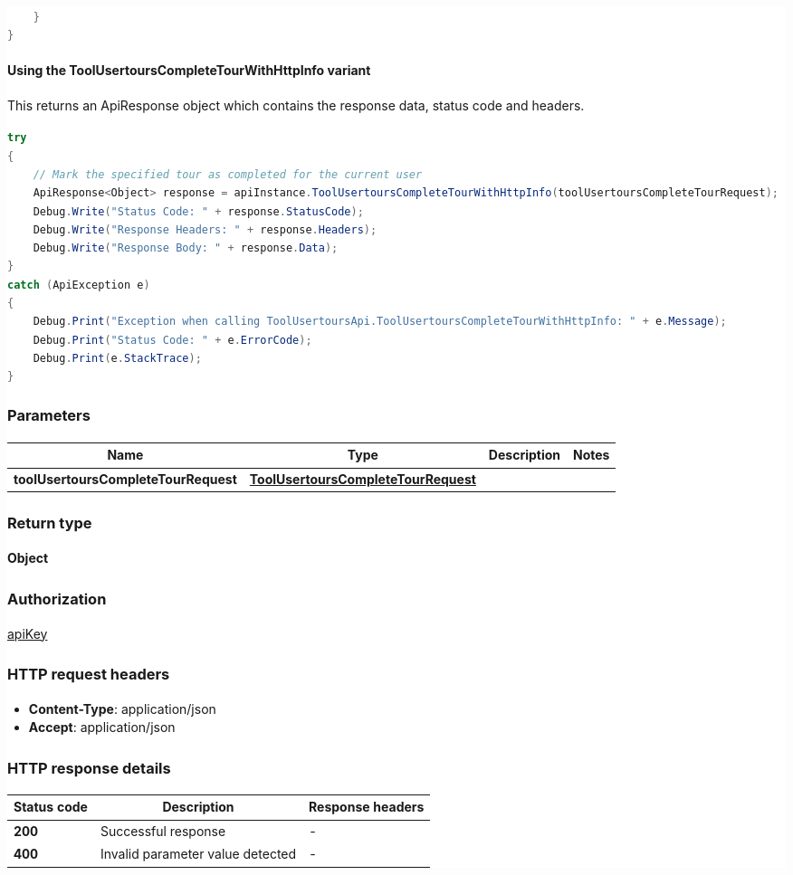 ```csharp
    }
}
```

#### Using the ToolUsertoursCompleteTourWithHttpInfo variant
This returns an ApiResponse object which contains the response data, status code and headers.

```csharp
try
{
    // Mark the specified tour as completed for the current user
    ApiResponse<Object> response = apiInstance.ToolUsertoursCompleteTourWithHttpInfo(toolUsertoursCompleteTourRequest);
    Debug.Write("Status Code: " + response.StatusCode);
    Debug.Write("Response Headers: " + response.Headers);
    Debug.Write("Response Body: " + response.Data);
}
catch (ApiException e)
{
    Debug.Print("Exception when calling ToolUsertoursApi.ToolUsertoursCompleteTourWithHttpInfo: " + e.Message);
    Debug.Print("Status Code: " + e.ErrorCode);
    Debug.Print(e.StackTrace);
}
```

### Parameters

| Name | Type | Description | Notes |
|------|------|-------------|-------|
| **toolUsertoursCompleteTourRequest** | [**ToolUsertoursCompleteTourRequest**](ToolUsertoursCompleteTourRequest.md) |  |  |

### Return type

**Object**

### Authorization

[apiKey](../README.md#apiKey)

### HTTP request headers

 - **Content-Type**: application/json
 - **Accept**: application/json


### HTTP response details
| Status code | Description | Response headers |
|-------------|-------------|------------------|
| **200** | Successful response |  -  |
| **400** | Invalid parameter value detected |  -  |
